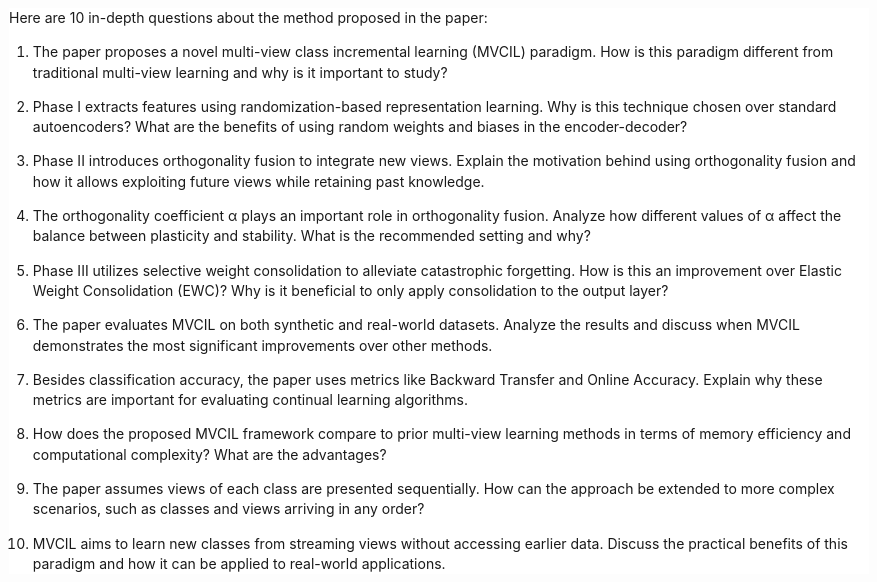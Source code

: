  Here are 10 in-depth questions about the method proposed in the paper:

1. The paper proposes a novel multi-view class incremental learning (MVCIL) paradigm. How is this paradigm different from traditional multi-view learning and why is it important to study?

2. Phase I extracts features using randomization-based representation learning. Why is this technique chosen over standard autoencoders? What are the benefits of using random weights and biases in the encoder-decoder? 

3. Phase II introduces orthogonality fusion to integrate new views. Explain the motivation behind using orthogonality fusion and how it allows exploiting future views while retaining past knowledge. 

4. The orthogonality coefficient α plays an important role in orthogonality fusion. Analyze how different values of α affect the balance between plasticity and stability. What is the recommended setting and why?

5. Phase III utilizes selective weight consolidation to alleviate catastrophic forgetting. How is this an improvement over Elastic Weight Consolidation (EWC)? Why is it beneficial to only apply consolidation to the output layer?

6. The paper evaluates MVCIL on both synthetic and real-world datasets. Analyze the results and discuss when MVCIL demonstrates the most significant improvements over other methods.

7. Besides classification accuracy, the paper uses metrics like Backward Transfer and Online Accuracy. Explain why these metrics are important for evaluating continual learning algorithms. 

8. How does the proposed MVCIL framework compare to prior multi-view learning methods in terms of memory efficiency and computational complexity? What are the advantages?

9. The paper assumes views of each class are presented sequentially. How can the approach be extended to more complex scenarios, such as classes and views arriving in any order?

10. MVCIL aims to learn new classes from streaming views without accessing earlier data. Discuss the practical benefits of this paradigm and how it can be applied to real-world applications.
